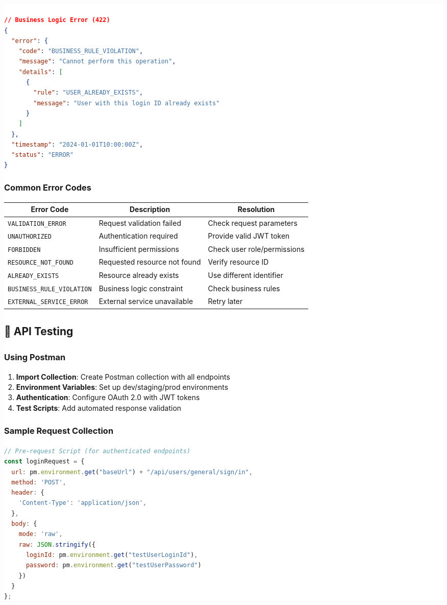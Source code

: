 ```json

// Business Logic Error (422)
{
  "error": {
    "code": "BUSINESS_RULE_VIOLATION",
    "message": "Cannot perform this operation", 
    "details": [
      {
        "rule": "USER_ALREADY_EXISTS",
        "message": "User with this login ID already exists"
      }
    ]
  },
  "timestamp": "2024-01-01T10:00:00Z",
  "status": "ERROR"
}
```

### Common Error Codes

| Error Code | Description | Resolution |
|------------|-------------|------------|
| `VALIDATION_ERROR` | Request validation failed | Check request parameters |
| `UNAUTHORIZED` | Authentication required | Provide valid JWT token |
| `FORBIDDEN` | Insufficient permissions | Check user role/permissions |
| `RESOURCE_NOT_FOUND` | Requested resource not found | Verify resource ID |
| `ALREADY_EXISTS` | Resource already exists | Use different identifier |
| `BUSINESS_RULE_VIOLATION` | Business logic constraint | Check business rules |
| `EXTERNAL_SERVICE_ERROR` | External service unavailable | Retry later |

## 🧪 API Testing

### Using Postman

1. **Import Collection**: Create Postman collection with all endpoints
2. **Environment Variables**: Set up dev/staging/prod environments
3. **Authentication**: Configure OAuth 2.0 with JWT tokens
4. **Test Scripts**: Add automated response validation

### Sample Request Collection

```javascript
// Pre-request Script (for authenticated endpoints)
const loginRequest = {
  url: pm.environment.get("baseUrl") + "/api/users/general/sign/in",
  method: 'POST',
  header: {
    'Content-Type': 'application/json',
  },
  body: {
    mode: 'raw',
    raw: JSON.stringify({
      loginId: pm.environment.get("testUserLoginId"),
      password: pm.environment.get("testUserPassword")
    })
  }
};

```